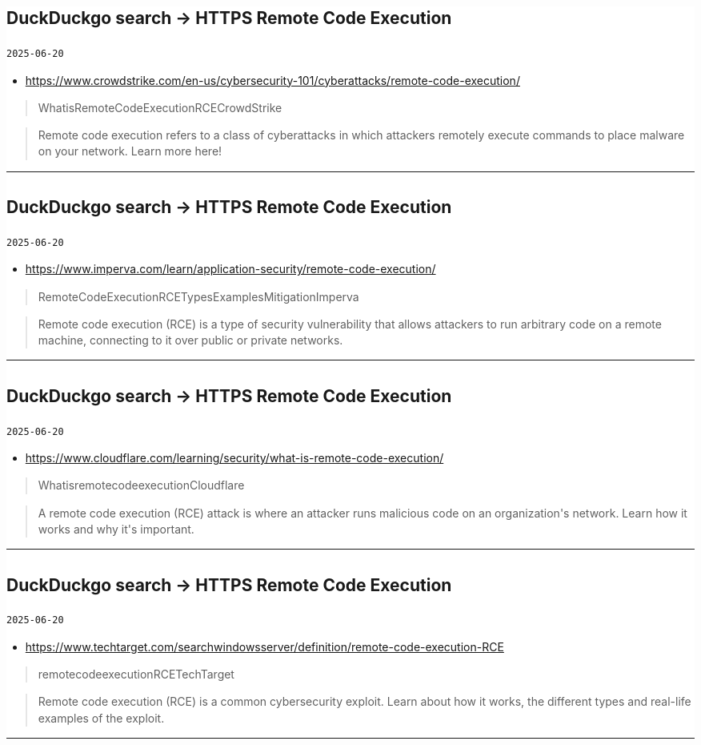 
## DuckDuckgo search -> HTTPS Remote Code Execution
`2025-06-20`

* https://www.crowdstrike.com/en-us/cybersecurity-101/cyberattacks/remote-code-execution/

<blockquote>
 WhatisRemoteCodeExecutionRCECrowdStrike
</blockquote>
<blockquote>
Remote code execution refers to a class of cyberattacks in which attackers remotely execute commands to place malware on your network. Learn more here!
</blockquote>

---

## DuckDuckgo search -> HTTPS Remote Code Execution
`2025-06-20`

* https://www.imperva.com/learn/application-security/remote-code-execution/

<blockquote>
 RemoteCodeExecutionRCETypesExamplesMitigationImperva
</blockquote>
<blockquote>
Remote code execution (RCE) is a type of security vulnerability that allows attackers to run arbitrary code on a remote machine, connecting to it over public or private networks.
</blockquote>

---

## DuckDuckgo search -> HTTPS Remote Code Execution
`2025-06-20`

* https://www.cloudflare.com/learning/security/what-is-remote-code-execution/

<blockquote>
 WhatisremotecodeexecutionCloudflare
</blockquote>
<blockquote>
A remote code execution (RCE) attack is where an attacker runs malicious code on an organization's network. Learn how it works and why it's important.
</blockquote>

---

## DuckDuckgo search -> HTTPS Remote Code Execution
`2025-06-20`

* https://www.techtarget.com/searchwindowsserver/definition/remote-code-execution-RCE

<blockquote>
 remotecodeexecutionRCETechTarget
</blockquote>
<blockquote>
Remote code execution (RCE) is a common cybersecurity exploit. Learn about how it works, the different types and real-life examples of the exploit.
</blockquote>

---